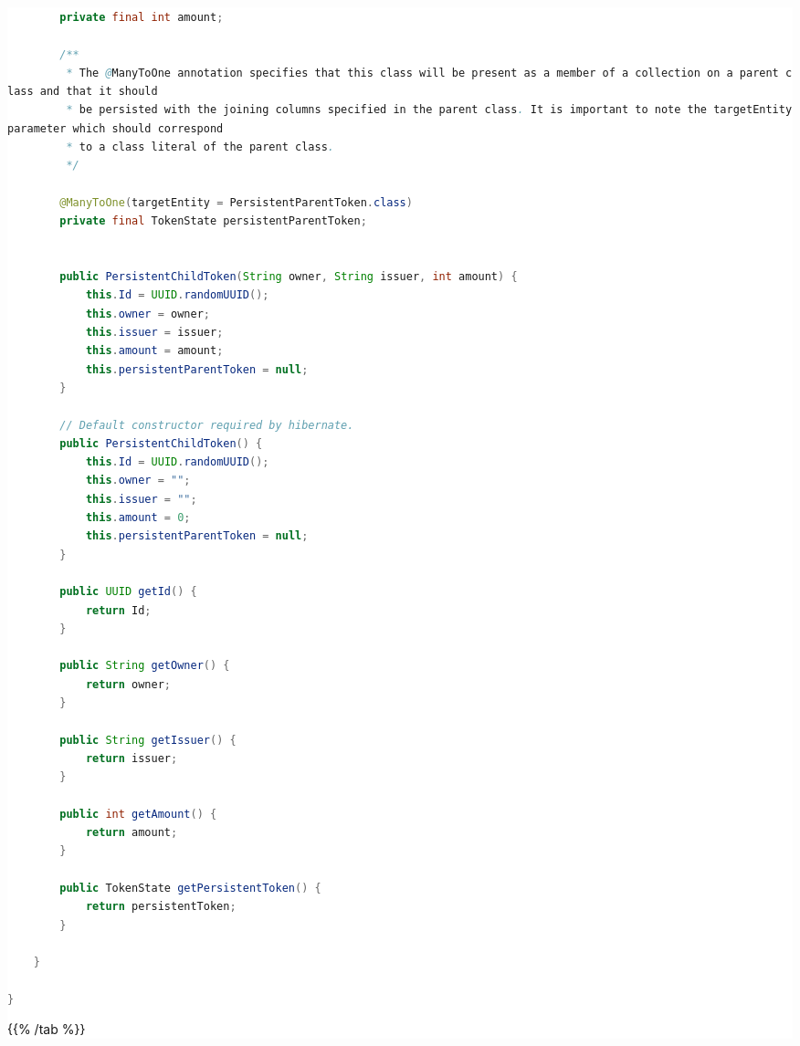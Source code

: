 ```java
        private final int amount;

        /**
         * The @ManyToOne annotation specifies that this class will be present as a member of a collection on a parent class and that it should
         * be persisted with the joining columns specified in the parent class. It is important to note the targetEntity parameter which should correspond
         * to a class literal of the parent class.
         */

        @ManyToOne(targetEntity = PersistentParentToken.class)
        private final TokenState persistentParentToken;


        public PersistentChildToken(String owner, String issuer, int amount) {
            this.Id = UUID.randomUUID();
            this.owner = owner;
            this.issuer = issuer;
            this.amount = amount;
            this.persistentParentToken = null;
        }

        // Default constructor required by hibernate.
        public PersistentChildToken() {
            this.Id = UUID.randomUUID();
            this.owner = "";
            this.issuer = "";
            this.amount = 0;
            this.persistentParentToken = null;
        }

        public UUID getId() {
            return Id;
        }

        public String getOwner() {
            return owner;
        }

        public String getIssuer() {
            return issuer;
        }

        public int getAmount() {
            return amount;
        }

        public TokenState getPersistentToken() {
            return persistentToken;
        }

    }

}
```
{{% /tab %}}
